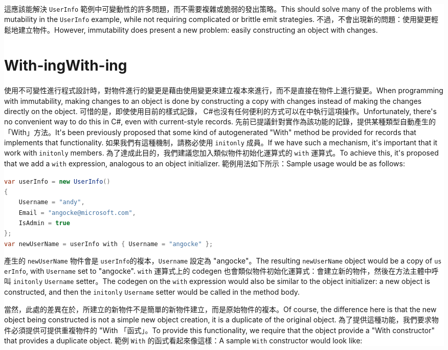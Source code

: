 <span data-ttu-id="8ec99-120">這應該能解決 `UserInfo` 範例中可變動性的許多問題，而不需要複雜或脆弱的發出策略。</span><span class="sxs-lookup"><span data-stu-id="8ec99-120">This should solve many of the problems with mutability in the `UserInfo` example, while not requiring complicated or brittle emit strategies.</span></span> <span data-ttu-id="8ec99-121">不過，不會出現新的問題：使用變更輕鬆地建立物件。</span><span class="sxs-lookup"><span data-stu-id="8ec99-121">However, immutability does present a new problem: easily constructing an object with changes.</span></span>

# <a name="with-ing"></a><span data-ttu-id="8ec99-122">With-ing</span><span class="sxs-lookup"><span data-stu-id="8ec99-122">With-ing</span></span>

<span data-ttu-id="8ec99-123">使用不可變性進行程式設計時，對物件進行的變更是藉由使用變更來建立複本來進行，而不是直接在物件上進行變更。</span><span class="sxs-lookup"><span data-stu-id="8ec99-123">When programming with immutability, making changes to an object is done by constructing a copy with changes instead of making the changes directly on the object.</span></span> <span data-ttu-id="8ec99-124">可惜的是，即使使用目前的樣式記錄， C#也沒有任何便利的方式可以在中執行這項操作。</span><span class="sxs-lookup"><span data-stu-id="8ec99-124">Unfortunately, there's no convenient way to do this in C#, even with current-style records.</span></span> <span data-ttu-id="8ec99-125">先前已提議針對實作為該功能的記錄，提供某種類型自動產生的「With」方法。</span><span class="sxs-lookup"><span data-stu-id="8ec99-125">It's been previously proposed that some kind of autogenerated "With" method be provided for records that implements that functionality.</span></span> <span data-ttu-id="8ec99-126">如果我們有這種機制，請務必使用 `initonly` 成員。</span><span class="sxs-lookup"><span data-stu-id="8ec99-126">If we have such a mechanism, it's important that it work with `initonly` members.</span></span> <span data-ttu-id="8ec99-127">為了達成此目的，我們建議您加入類似物件初始化運算式的 `with` 運算式。</span><span class="sxs-lookup"><span data-stu-id="8ec99-127">To achieve this, it's proposed that we add a `with` expression, analogous to an object initializer.</span></span> <span data-ttu-id="8ec99-128">範例用法如下所示：</span><span class="sxs-lookup"><span data-stu-id="8ec99-128">Sample usage would be as follows:</span></span>

```C#
var userInfo = new UserInfo() 
{
    Username = "andy",
    Email = "angocke@microsoft.com",
    IsAdmin = true
};
var newUserName = userInfo with { Username = "angocke" };
```

<span data-ttu-id="8ec99-129">產生的 `newUserName` 物件會是 `userInfo`的複本，`Username` 設定為 "angocke"。</span><span class="sxs-lookup"><span data-stu-id="8ec99-129">The resulting `newUserName` object would be a copy of `userInfo`, with `Username` set to "angocke".</span></span>
<span data-ttu-id="8ec99-130">`with` 運算式上的 codegen 也會類似物件初始化運算式：會建立新的物件，然後在方法主體中呼叫 `initonly` `Username` setter。</span><span class="sxs-lookup"><span data-stu-id="8ec99-130">The codegen on the `with` expression would also be similar to the object initializer: a new object is constructed, and then the `initonly` `Username` setter would be called in the method body.</span></span>

<span data-ttu-id="8ec99-131">當然，此處的差異在於，所建立的新物件不是簡單的新物件建立，而是原始物件的複本。</span><span class="sxs-lookup"><span data-stu-id="8ec99-131">Of course, the difference here is that the new object being constructed is not a simple new object creation, it is a duplicate of the original object.</span></span> <span data-ttu-id="8ec99-132">為了提供這種功能，我們要求物件必須提供可提供重複物件的 "With 「函式」。</span><span class="sxs-lookup"><span data-stu-id="8ec99-132">To provide this functionality, we require that the object provide a "With constructor" that provides a duplicate object.</span></span> <span data-ttu-id="8ec99-133">範例 `With` 的函式看起來像這樣：</span><span class="sxs-lookup"><span data-stu-id="8ec99-133">A sample `With` constructor would look like:</span></span>
